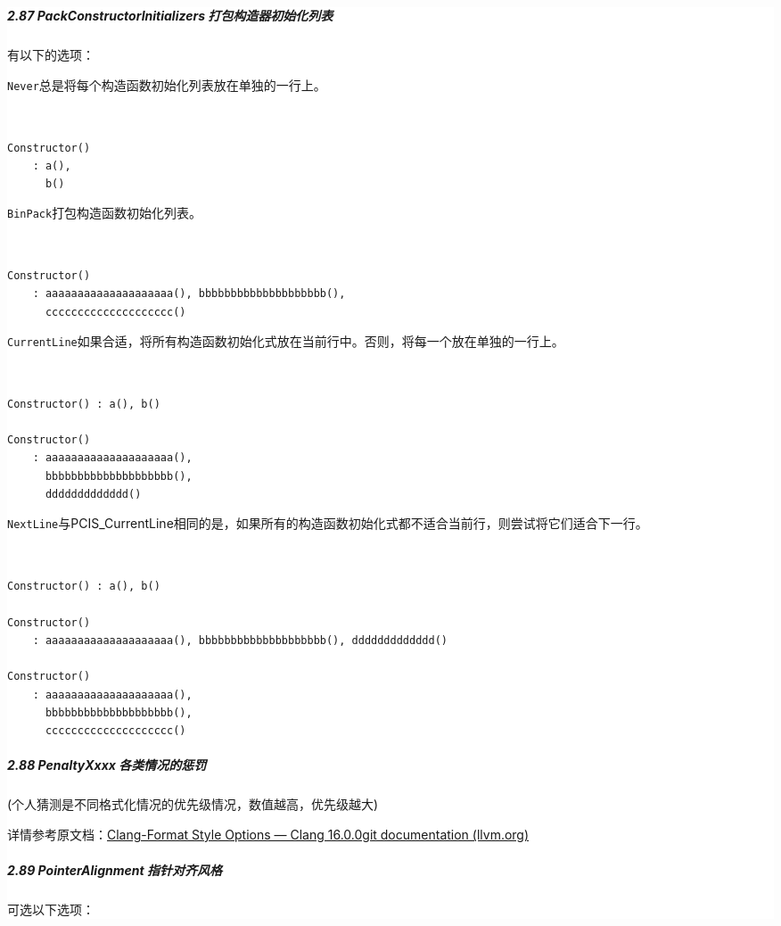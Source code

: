 
##### 2.87 PackConstructorInitializers 打包构造器初始化列表

有以下的选项：

`Never`总是将每个构造函数初始化列表放在单独的一行上。


​    

    Constructor()
        : a(),
          b()


`BinPack`打包构造函数初始化列表。


​    

    Constructor()
        : aaaaaaaaaaaaaaaaaaaa(), bbbbbbbbbbbbbbbbbbbb(),
          cccccccccccccccccccc()


`CurrentLine`如果合适，将所有构造函数初始化式放在当前行中。否则，将每一个放在单独的一行上。


​    

    Constructor() : a(), b()
    
    Constructor()
        : aaaaaaaaaaaaaaaaaaaa(),
          bbbbbbbbbbbbbbbbbbbb(),
          ddddddddddddd()


`NextLine`与PCIS_CurrentLine相同的是，如果所有的构造函数初始化式都不适合当前行，则尝试将它们适合下一行。


​    

    Constructor() : a(), b()
    
    Constructor()
        : aaaaaaaaaaaaaaaaaaaa(), bbbbbbbbbbbbbbbbbbbb(), ddddddddddddd()
    
    Constructor()
        : aaaaaaaaaaaaaaaaaaaa(),
          bbbbbbbbbbbbbbbbbbbb(),
          cccccccccccccccccccc()


##### 2.88 PenaltyXxxx 各类情况的惩罚

(个人猜测是不同格式化情况的优先级情况，数值越高，优先级越大)

详情参考原文档：[Clang-Format Style Options — Clang 16.0.0git documentation
(llvm.org)](https://clang.llvm.org/docs/ClangFormatStyleOptions.html)

##### 2.89 PointerAlignment 指针对齐风格

可选以下选项：
